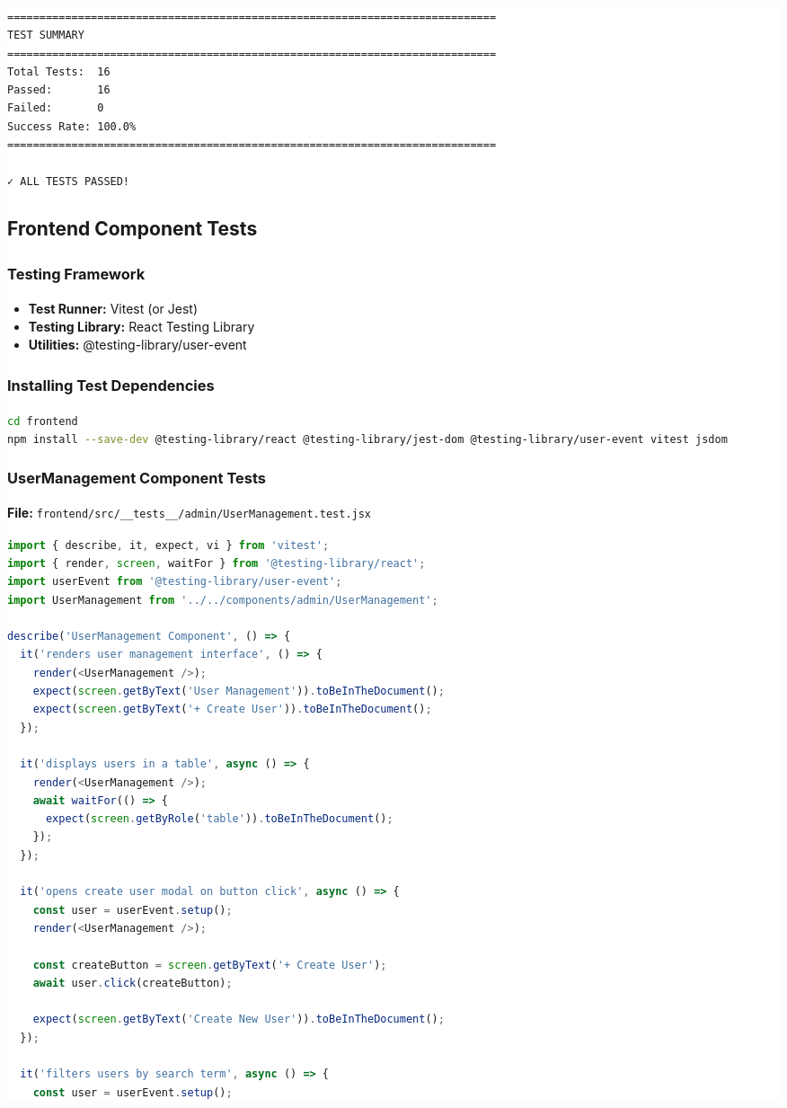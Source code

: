```
============================================================================
TEST SUMMARY
============================================================================
Total Tests:  16
Passed:       16
Failed:       0
Success Rate: 100.0%
============================================================================

✓ ALL TESTS PASSED!
```

## Frontend Component Tests

### Testing Framework

- **Test Runner:** Vitest (or Jest)
- **Testing Library:** React Testing Library
- **Utilities:** @testing-library/user-event

### Installing Test Dependencies

```bash
cd frontend
npm install --save-dev @testing-library/react @testing-library/jest-dom @testing-library/user-event vitest jsdom
```

### UserManagement Component Tests

**File:** `frontend/src/__tests__/admin/UserManagement.test.jsx`

```javascript
import { describe, it, expect, vi } from 'vitest';
import { render, screen, waitFor } from '@testing-library/react';
import userEvent from '@testing-library/user-event';
import UserManagement from '../../components/admin/UserManagement';

describe('UserManagement Component', () => {
  it('renders user management interface', () => {
    render(<UserManagement />);
    expect(screen.getByText('User Management')).toBeInTheDocument();
    expect(screen.getByText('+ Create User')).toBeInTheDocument();
  });

  it('displays users in a table', async () => {
    render(<UserManagement />);
    await waitFor(() => {
      expect(screen.getByRole('table')).toBeInTheDocument();
    });
  });

  it('opens create user modal on button click', async () => {
    const user = userEvent.setup();
    render(<UserManagement />);
    
    const createButton = screen.getByText('+ Create User');
    await user.click(createButton);
    
    expect(screen.getByText('Create New User')).toBeInTheDocument();
  });

  it('filters users by search term', async () => {
    const user = userEvent.setup();
```